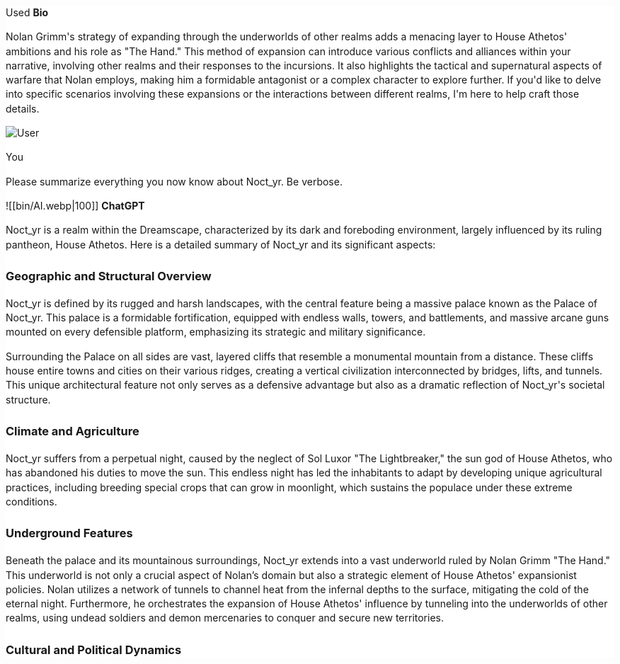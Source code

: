 Used **Bio**

Nolan Grimm's strategy of expanding through the underworlds of other realms adds a menacing layer to House Athetos' ambitions and his role as "The Hand." This method of expansion can introduce various conflicts and alliances within your narrative, involving other realms and their responses to the incursions. It also highlights the tactical and supernatural aspects of warfare that Nolan employs, making him a formidable antagonist or a complex character to explore further. If you'd like to delve into specific scenarios involving these expansions or the interactions between different realms, I'm here to help craft those details.

![User](https://lh3.googleusercontent.com/a/ACg8ocJcuZpcvSTojS1kxoTMHXorvUZQr77IZC7yqL3v7nnTockz7H2p=s96-c)

You

Please summarize everything you now know about Noct_yr. Be verbose.

![[bin/AI.webp|100]]
**ChatGPT**

Noct_yr is a realm within the Dreamscape, characterized by its dark and foreboding environment, largely influenced by its ruling pantheon, House Athetos. Here is a detailed summary of Noct_yr and its significant aspects:

### Geographic and Structural Overview

Noct_yr is defined by its rugged and harsh landscapes, with the central feature being a massive palace known as the Palace of Noct_yr. This palace is a formidable fortification, equipped with endless walls, towers, and battlements, and massive arcane guns mounted on every defensible platform, emphasizing its strategic and military significance.

Surrounding the Palace on all sides are vast, layered cliffs that resemble a monumental mountain from a distance. These cliffs house entire towns and cities on their various ridges, creating a vertical civilization interconnected by bridges, lifts, and tunnels. This unique architectural feature not only serves as a defensive advantage but also as a dramatic reflection of Noct_yr's societal structure.

### Climate and Agriculture

Noct_yr suffers from a perpetual night, caused by the neglect of Sol Luxor "The Lightbreaker," the sun god of House Athetos, who has abandoned his duties to move the sun. This endless night has led the inhabitants to adapt by developing unique agricultural practices, including breeding special crops that can grow in moonlight, which sustains the populace under these extreme conditions.

### Underground Features

Beneath the palace and its mountainous surroundings, Noct_yr extends into a vast underworld ruled by Nolan Grimm "The Hand." This underworld is not only a crucial aspect of Nolan’s domain but also a strategic element of House Athetos' expansionist policies. Nolan utilizes a network of tunnels to channel heat from the infernal depths to the surface, mitigating the cold of the eternal night. Furthermore, he orchestrates the expansion of House Athetos' influence by tunneling into the underworlds of other realms, using undead soldiers and demon mercenaries to conquer and secure new territories.

### Cultural and Political Dynamics
